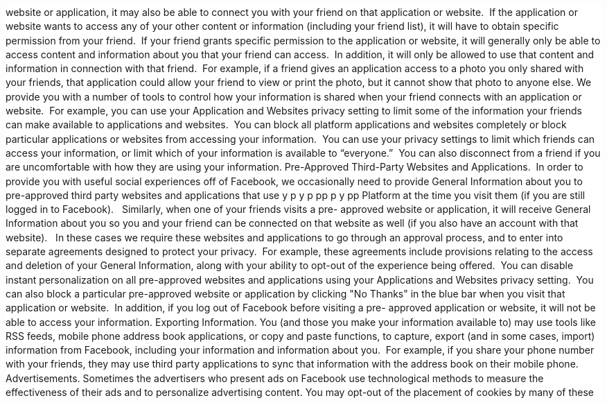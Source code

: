 website or application, it may also be able to connect you with your friend on that application or website.  If the application or
website wants to access any of your other content or information (including your friend list), it will have to obtain specific
permission from your friend.  If your friend grants specific permission to the application or website, it will generally only be able to
access content and information about you that your friend can access.  In addition, it will only be allowed to use that content and
information in connection with that friend.  For example, if a friend gives an application access to a photo you only shared with
your friends, that application could allow your friend to view or print the photo, but it cannot show that photo to anyone else.
We provide you with a number of tools to control how your information is shared when your friend connects with an application or
website.  For example, you can use your Application and Websites privacy setting to limit some of the information your friends can
make available to applications and websites.  You can block all platform applications and websites completely or block particular
applications or websites from accessing your information.  You can use your privacy settings to limit which friends can access your
information, or limit which of your information is available to “everyone.”  You can also disconnect from a friend if you are
uncomfortable with how they are using your information.
Pre-Approved Third-Party Websites and Applications.  In order to provide you with useful social experiences off of Facebook,
we occasionally need to provide General Information about you to pre-approved third party websites and applications that use
y
p
y
p
pp
p
y
pp
Platform at the time you visit them (if you are still logged in to Facebook).   Similarly, when one of your friends visits a pre-
approved website or application, it will receive General Information about you so you and your friend can be connected on that
website as well (if you also have an account with that website).   In these cases we require these websites and applications to go
through an approval process, and to enter into separate agreements designed to protect your privacy.  For example, these
agreements include provisions relating to the access and deletion of your General Information, along with your ability to opt-out
of the experience being offered.  You can disable instant personalization on all pre-approved websites and applications using your
Applications and Websites privacy setting.  You can also block a particular pre-approved website or application by clicking "No
Thanks" in the blue bar when you visit that application or website.  In addition, if you log out of Facebook before visiting a pre-
approved application or website, it will not be able to access your information.
Exporting Information. You (and those you make your information available to) may use tools like RSS feeds, mobile phone
address book applications, or copy and paste functions, to capture, export (and in some cases, import) information from
Facebook, including your information and information about you.  For example, if you share your phone number with your friends,
they may use third party applications to sync that information with the address book on their mobile phone.
Advertisements. Sometimes the advertisers who present ads on Facebook use technological methods to measure the effectiveness
of their ads and to personalize advertising content. You may opt-out of the placement of cookies by many of these